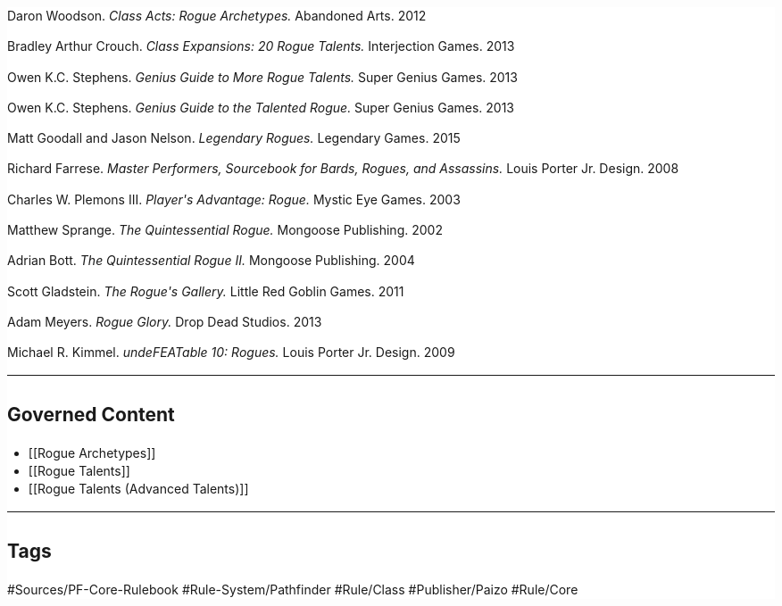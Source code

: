 Daron Woodson. *Class Acts: Rogue Archetypes.* Abandoned Arts. 2012

Bradley Arthur Crouch. *Class Expansions: 20 Rogue Talents.* Interjection Games. 2013

Owen K.C. Stephens. *Genius Guide to More Rogue Talents.* Super Genius Games. 2013

Owen K.C. Stephens. *Genius Guide to the Talented Rogue.* Super Genius Games. 2013

Matt Goodall and Jason Nelson. *Legendary Rogues.* Legendary Games. 2015

Richard Farrese. *Master Performers, Sourcebook for Bards, Rogues, and Assassins.* Louis Porter Jr. Design. 2008

Charles W. Plemons III. *Player's Advantage: Rogue.* Mystic Eye Games. 2003

Matthew Sprange. *The Quintessential Rogue.* Mongoose Publishing. 2002

Adrian Bott. *The Quintessential Rogue II.* Mongoose Publishing. 2004

Scott Gladstein. *The Rogue's Gallery.* Little Red Goblin Games. 2011

Adam Meyers. *Rogue Glory.* Drop Dead Studios. 2013

Michael R. Kimmel. *undeFEATable 10: Rogues.* Louis Porter Jr. Design. 2009

---
## Governed Content
- [[Rogue Archetypes]]
- [[Rogue Talents]]
- [[Rogue Talents (Advanced Talents)]]


---
## Tags
#Sources/PF-Core-Rulebook #Rule-System/Pathfinder #Rule/Class #Publisher/Paizo #Rule/Core

